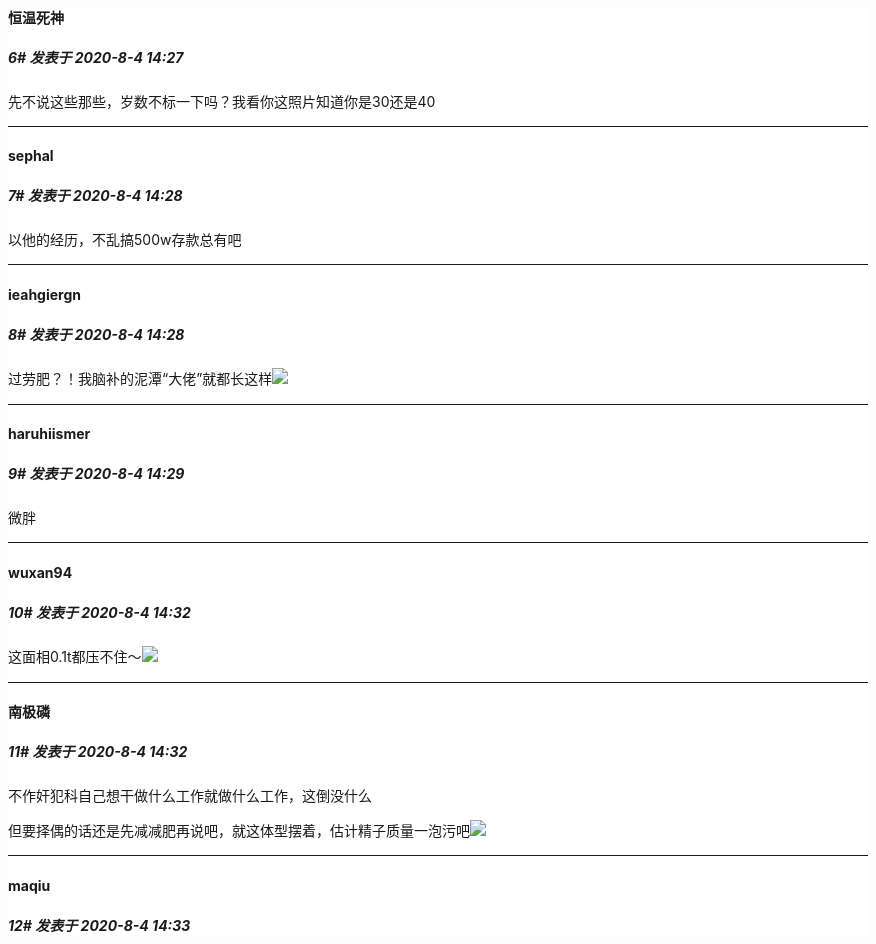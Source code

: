 ####  恒温死神  
##### 6#       发表于 2020-8-4 14:27


先不说这些那些，岁数不标一下吗？我看你这照片知道你是30还是40


-----

####  sephal  
##### 7#       发表于 2020-8-4 14:28


以他的经历，不乱搞500w存款总有吧


-----

####  ieahgiergn  
##### 8#       发表于 2020-8-4 14:28


过劳肥？！我脑补的泥潭“大佬”就都长这样<img src="https://static.saraba1st.com/image/smiley/face2017/067.png" referrerpolicy="no-referrer">


-----

####  haruhiismer  
##### 9#       发表于 2020-8-4 14:29


微胖


-----

####  wuxan94  
##### 10#       发表于 2020-8-4 14:32


这面相0.1t都压不住～<img src="https://static.saraba1st.com/image/smiley/face2017/068.png" referrerpolicy="no-referrer">


-----

####  南极磷  
##### 11#       发表于 2020-8-4 14:32


不作奸犯科自己想干做什么工作就做什么工作，这倒没什么

但要择偶的话还是先减减肥再说吧，就这体型摆着，估计精子质量一泡污吧<img src="https://static.saraba1st.com/image/smiley/face2017/001.png" referrerpolicy="no-referrer">


-----

####  maqiu  
##### 12#       发表于 2020-8-4 14:33
